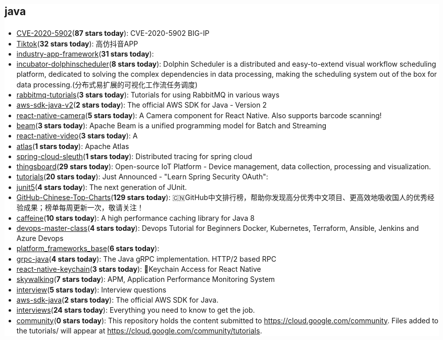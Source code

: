 ## java
+ [CVE-2020-5902](https://github.com/jas502n/CVE-2020-5902)(**87 stars today**): CVE-2020-5902 BIG-IP
+ [Tiktok](https://github.com/18380438200/Tiktok)(**32 stars today**): 高仿抖音APP
+ [industry-app-framework](https://github.com/cosmoplat-dev/industry-app-framework)(**31 stars today**): 
+ [incubator-dolphinscheduler](https://github.com/apache/incubator-dolphinscheduler)(**8 stars today**): Dolphin Scheduler is a distributed and easy-to-extend visual workflow scheduling platform, dedicated to solving the complex dependencies in data processing, making the scheduling system out of the box for data processing.(分布式易扩展的可视化工作流任务调度)
+ [rabbitmq-tutorials](https://github.com/rabbitmq/rabbitmq-tutorials)(**3 stars today**): Tutorials for using RabbitMQ in various ways
+ [aws-sdk-java-v2](https://github.com/aws/aws-sdk-java-v2)(**2 stars today**): The official AWS SDK for Java - Version 2
+ [react-native-camera](https://github.com/react-native-community/react-native-camera)(**5 stars today**): A Camera component for React Native. Also supports barcode scanning!
+ [beam](https://github.com/apache/beam)(**3 stars today**): Apache Beam is a unified programming model for Batch and Streaming
+ [react-native-video](https://github.com/react-native-community/react-native-video)(**3 stars today**): A <Video /> component for react-native
+ [atlas](https://github.com/apache/atlas)(**1 stars today**): Apache Atlas
+ [spring-cloud-sleuth](https://github.com/spring-cloud/spring-cloud-sleuth)(**1 stars today**): Distributed tracing for spring cloud
+ [thingsboard](https://github.com/thingsboard/thingsboard)(**29 stars today**): Open-source IoT Platform - Device management, data collection, processing and visualization.
+ [tutorials](https://github.com/eugenp/tutorials)(**20 stars today**): Just Announced - "Learn Spring Security OAuth":
+ [junit5](https://github.com/junit-team/junit5)(**4 stars today**): The next generation of JUnit.
+ [GitHub-Chinese-Top-Charts](https://github.com/kon9chunkit/GitHub-Chinese-Top-Charts)(**129 stars today**): 🇨🇳GitHub中文排行榜，帮助你发现高分优秀中文项目、更高效地吸收国人的优秀经验成果；榜单每周更新一次，敬请关注！
+ [caffeine](https://github.com/ben-manes/caffeine)(**10 stars today**): A high performance caching library for Java 8
+ [devops-master-class](https://github.com/in28minutes/devops-master-class)(**4 stars today**): Devops Tutorial for Beginners Docker, Kubernetes, Terraform, Ansible, Jenkins and Azure Devops
+ [platform_frameworks_base](https://github.com/aosp-mirror/platform_frameworks_base)(**6 stars today**): 
+ [grpc-java](https://github.com/grpc/grpc-java)(**4 stars today**): The Java gRPC implementation. HTTP/2 based RPC
+ [react-native-keychain](https://github.com/oblador/react-native-keychain)(**3 stars today**): 🔑Keychain Access for React Native
+ [skywalking](https://github.com/apache/skywalking)(**7 stars today**): APM, Application Performance Monitoring System
+ [interview](https://github.com/mission-peace/interview)(**5 stars today**): Interview questions
+ [aws-sdk-java](https://github.com/aws/aws-sdk-java)(**2 stars today**): The official AWS SDK for Java.
+ [interviews](https://github.com/kdn251/interviews)(**24 stars today**): Everything you need to know to get the job.
+ [community](https://github.com/GoogleCloudPlatform/community)(**0 stars today**): This repository holds the content submitted to https://cloud.google.com/community. Files added to the tutorials/ will appear at https://cloud.google.com/community/tutorials.
